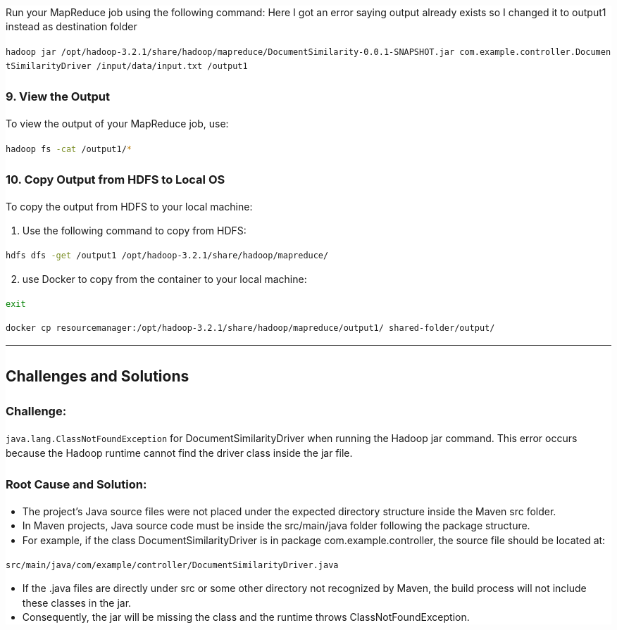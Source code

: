 Run your MapReduce job using the following command: Here I got an error saying output already exists so I changed it to output1 instead as destination folder

```bash
hadoop jar /opt/hadoop-3.2.1/share/hadoop/mapreduce/DocumentSimilarity-0.0.1-SNAPSHOT.jar com.example.controller.DocumentSimilarityDriver /input/data/input.txt /output1
```

### 9. **View the Output**

To view the output of your MapReduce job, use:

```bash
hadoop fs -cat /output1/*
```

### 10. **Copy Output from HDFS to Local OS**

To copy the output from HDFS to your local machine:

1. Use the following command to copy from HDFS:
```bash
hdfs dfs -get /output1 /opt/hadoop-3.2.1/share/hadoop/mapreduce/
```

2. use Docker to copy from the container to your local machine:
```bash
exit 
```
```bash
docker cp resourcemanager:/opt/hadoop-3.2.1/share/hadoop/mapreduce/output1/ shared-folder/output/
```
---

## Challenges and Solutions

### Challenge:
`java.lang.ClassNotFoundException` for DocumentSimilarityDriver when running the Hadoop jar command.
This error occurs because the Hadoop runtime cannot find the driver class inside the jar file.

### Root Cause and Solution:
- The project’s Java source files were not placed under the expected directory structure inside the Maven src folder.
- In Maven projects, Java source code must be inside the src/main/java folder following the package structure.
- For example, if the class DocumentSimilarityDriver is in package com.example.controller, the source file should be located at:
```bash
src/main/java/com/example/controller/DocumentSimilarityDriver.java
```
- If the .java files are directly under src or some other directory not recognized by Maven, the build process will not include these classes in the jar.
- Consequently, the jar will be missing the class and the runtime throws ClassNotFoundException.
